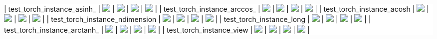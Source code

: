 | test_torch_instance_asinh_           | <a href="https://github.com/unifyai/ivy/actions/runs/4518994462/jobs/7959207834" rel="noopener noreferrer" target="_blank"><img src=https://img.shields.io/badge/-success-success></a> | <a href="https://github.com/unifyai/ivy/actions/runs/4518994462/jobs/7959207834" rel="noopener noreferrer" target="_blank"><img src=https://img.shields.io/badge/-success-success></a> | <a href="https://github.com/unifyai/ivy/actions/runs/4518994462/jobs/7959207834" rel="noopener noreferrer" target="_blank"><img src=https://img.shields.io/badge/-success-success></a> | <a href="https://github.com/unifyai/ivy/actions/runs/4518994462/jobs/7959207834" rel="noopener noreferrer" target="_blank"><img src=https://img.shields.io/badge/-success-success></a> |
| test_torch_instance_arccos_          | <a href="https://github.com/unifyai/ivy/actions/runs/4518994462/jobs/7959207834" rel="noopener noreferrer" target="_blank"><img src=https://img.shields.io/badge/-success-success></a> | <a href="https://github.com/unifyai/ivy/actions/runs/4518994462/jobs/7959207834" rel="noopener noreferrer" target="_blank"><img src=https://img.shields.io/badge/-success-success></a> | <a href="https://github.com/unifyai/ivy/actions/runs/4518994462/jobs/7959207834" rel="noopener noreferrer" target="_blank"><img src=https://img.shields.io/badge/-success-success></a> | <a href="https://github.com/unifyai/ivy/actions/runs/4518994462/jobs/7959207834" rel="noopener noreferrer" target="_blank"><img src=https://img.shields.io/badge/-success-success></a> |
| test_torch_instance_acosh            | <a href="https://github.com/unifyai/ivy/actions/runs/4461188123/jobs/7834838083" rel="noopener noreferrer" target="_blank"><img src=https://img.shields.io/badge/-success-success></a> | <a href="https://github.com/unifyai/ivy/actions/runs/4461188123/jobs/7834838083" rel="noopener noreferrer" target="_blank"><img src=https://img.shields.io/badge/-success-success></a> | <a href="https://github.com/unifyai/ivy/actions/runs/4461188123/jobs/7834838083" rel="noopener noreferrer" target="_blank"><img src=https://img.shields.io/badge/-success-success></a> | <a href="https://github.com/unifyai/ivy/actions/runs/4461188123/jobs/7834838083" rel="noopener noreferrer" target="_blank"><img src=https://img.shields.io/badge/-success-success></a> |
| test_torch_instance_ndimension       | <a href="https://github.com/unifyai/ivy/actions/runs/4520170925/jobs/7961111118" rel="noopener noreferrer" target="_blank"><img src=https://img.shields.io/badge/-success-success></a> | <a href="https://github.com/unifyai/ivy/actions/runs/4520170925/jobs/7961111118" rel="noopener noreferrer" target="_blank"><img src=https://img.shields.io/badge/-success-success></a> | <a href="https://github.com/unifyai/ivy/actions/runs/4520170925/jobs/7961111118" rel="noopener noreferrer" target="_blank"><img src=https://img.shields.io/badge/-success-success></a> | <a href="https://github.com/unifyai/ivy/actions/runs/4520170925/jobs/7961111118" rel="noopener noreferrer" target="_blank"><img src=https://img.shields.io/badge/-success-success></a> |
| test_torch_instance_long             | <a href="https://github.com/unifyai/ivy/actions/runs/4520170925/jobs/7961111118" rel="noopener noreferrer" target="_blank"><img src=https://img.shields.io/badge/-success-success></a> | <a href="https://github.com/unifyai/ivy/actions/runs/4520170925/jobs/7961111118" rel="noopener noreferrer" target="_blank"><img src=https://img.shields.io/badge/-success-success></a> | <a href="https://github.com/unifyai/ivy/actions/runs/4520170925/jobs/7961111118" rel="noopener noreferrer" target="_blank"><img src=https://img.shields.io/badge/-success-success></a> | <a href="https://github.com/unifyai/ivy/actions/runs/4520170925/jobs/7961111118" rel="noopener noreferrer" target="_blank"><img src=https://img.shields.io/badge/-success-success></a> |
| test_torch_instance_arctanh_         | <a href="https://github.com/unifyai/ivy/actions/runs/4518994462/jobs/7959207834" rel="noopener noreferrer" target="_blank"><img src=https://img.shields.io/badge/-success-success></a> | <a href="https://github.com/unifyai/ivy/actions/runs/4518994462/jobs/7959207834" rel="noopener noreferrer" target="_blank"><img src=https://img.shields.io/badge/-success-success></a> | <a href="https://github.com/unifyai/ivy/actions/runs/4518994462/jobs/7959207834" rel="noopener noreferrer" target="_blank"><img src=https://img.shields.io/badge/-success-success></a> | <a href="https://github.com/unifyai/ivy/actions/runs/4518994462/jobs/7959207834" rel="noopener noreferrer" target="_blank"><img src=https://img.shields.io/badge/-success-success></a> |
| test_torch_instance_view             | <a href="https://github.com/unifyai/ivy/actions/runs/4519944574/jobs/7960732770" rel="noopener noreferrer" target="_blank"><img src=https://img.shields.io/badge/-failure-red></a>     | <a href="https://github.com/unifyai/ivy/actions/runs/4519944574/jobs/7960732770" rel="noopener noreferrer" target="_blank"><img src=https://img.shields.io/badge/-failure-red></a>     | <a href="https://github.com/unifyai/ivy/actions/runs/4519944574/jobs/7960732770" rel="noopener noreferrer" target="_blank"><img src=https://img.shields.io/badge/-failure-red></a>     | <a href="https://github.com/unifyai/ivy/actions/runs/4519944574/jobs/7960732770" rel="noopener noreferrer" target="_blank"><img src=https://img.shields.io/badge/-failure-red></a>     |
